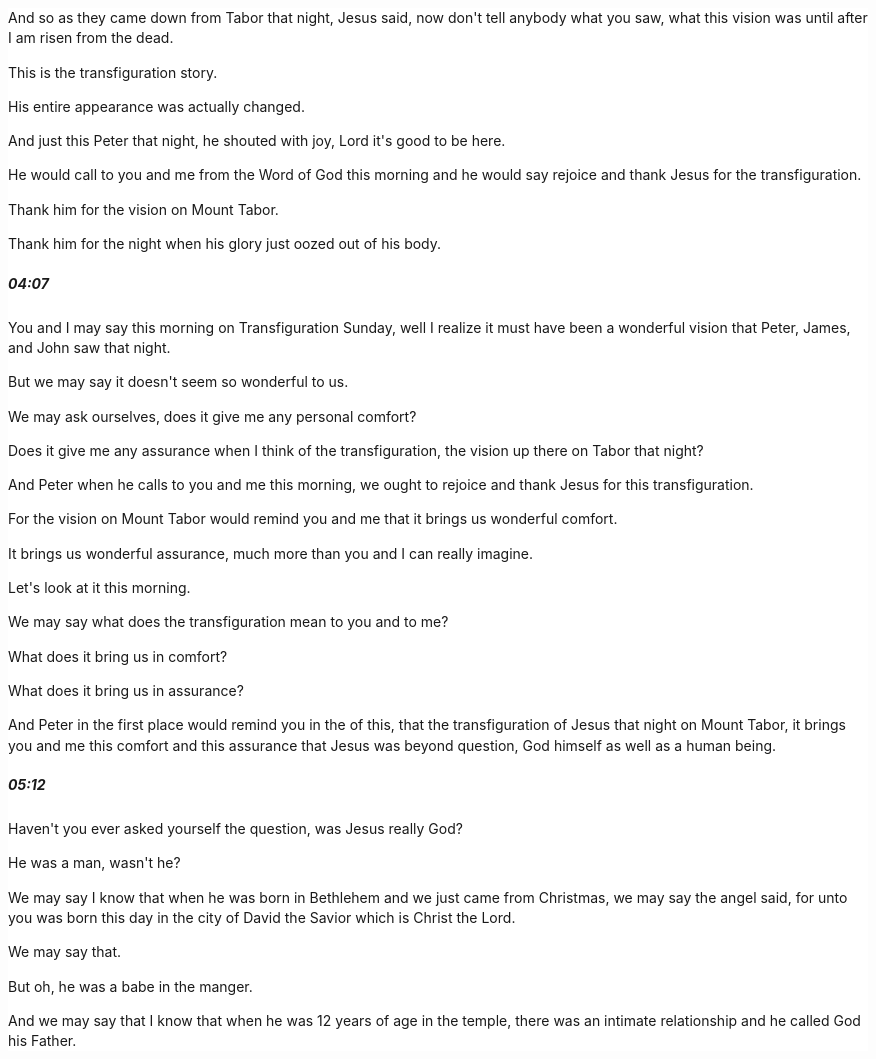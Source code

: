 And so as they came down from Tabor that night, Jesus said, now don't tell anybody what you saw, what this vision was until after I am risen from the dead.

This is the transfiguration story.

His entire appearance was actually changed.

And just this Peter that night, he shouted with joy, Lord it's good to be here.

He would call to you and me from the Word of God this morning and he would say rejoice and thank Jesus for the transfiguration.

Thank him for the vision on Mount Tabor.

Thank him for the night when his glory just oozed out of his body.

##### 04:07

You and I may say this morning on Transfiguration Sunday, well I realize it must have been a wonderful vision that Peter, James, and John saw that night.

But we may say it doesn't seem so wonderful to us.

We may ask ourselves, does it give me any personal comfort?

Does it give me any assurance when I think of the transfiguration, the vision up there on Tabor that night?

And Peter when he calls to you and me this morning, we ought to rejoice and thank Jesus for this transfiguration.

For the vision on Mount Tabor would remind you and me that it brings us wonderful comfort.

It brings us wonderful assurance, much more than you and I can really imagine.

Let's look at it this morning.

We may say what does the transfiguration mean to you and to me?

What does it bring us in comfort?

What does it bring us in assurance?

And Peter in the first place would remind you in the of this, that the transfiguration of Jesus that night on Mount Tabor, it brings you and me this comfort and this assurance that Jesus was beyond question, God himself as well as a human being.

##### 05:12

Haven't you ever asked yourself the question, was Jesus really God?

He was a man, wasn't he?

We may say I know that when he was born in Bethlehem and we just came from Christmas, we may say the angel said, for unto you was born this day in the city of David the Savior which is Christ the Lord.

We may say that.

But oh, he was a babe in the manger.

And we may say that I know that when he was 12 years of age in the temple, there was an intimate relationship and he called God his Father.
